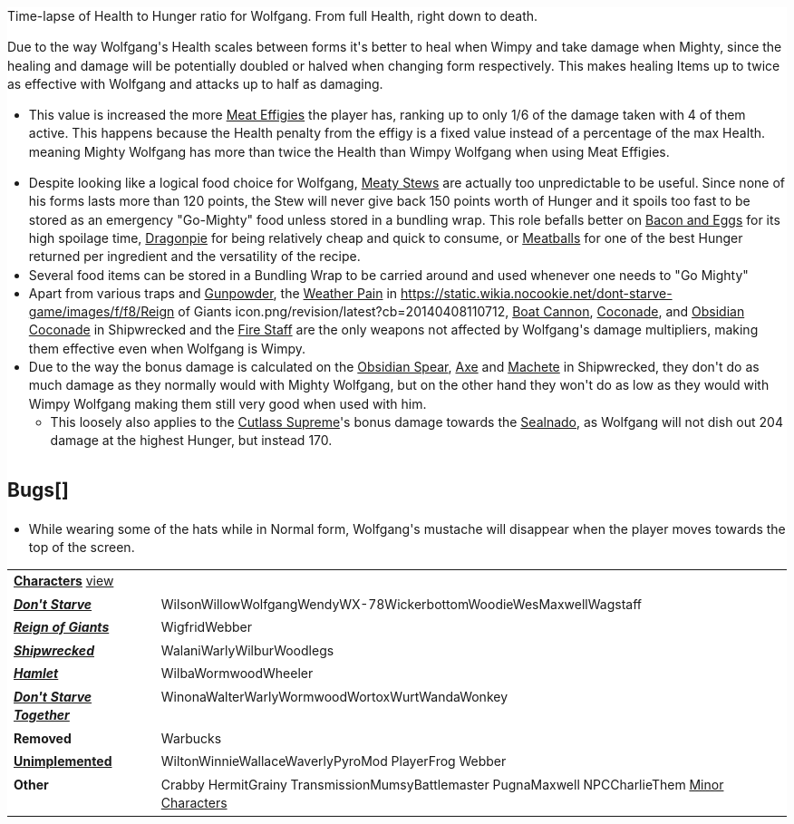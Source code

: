 
  Time-lapse of Health to Hunger ratio for Wolfgang. From full Health, right down to death.

   Due to the way Wolfgang's Health scales between forms it's better to heal when Wimpy and take damage when Mighty, since the healing and damage will be potentially doubled or halved when changing form respectively. This makes healing Items up to twice as effective with Wolfgang and attacks up to half as damaging.
  + This value is increased the more [Meat Effigies](/wiki/Meat_Effigy "Meat Effigy") the player has, ranking up to only 1/6 of the damage taken with 4 of them active. This happens because the Health penalty from the effigy is a fixed value instead of a percentage of the max Health. meaning Mighty Wolfgang has more than twice the Health than Wimpy Wolfgang when using Meat Effigies.
* Despite looking like a logical food choice for Wolfgang, [Meaty Stews](/wiki/Meaty_Stew "Meaty Stew") are actually too unpredictable to be useful. Since none of his forms lasts more than 120 points, the Stew will never give back 150 points worth of Hunger and it spoils too fast to be stored as an emergency "Go-Mighty" food unless stored in a bundling wrap. This role befalls better on [Bacon and Eggs](/wiki/Bacon_and_Eggs "Bacon and Eggs") for its high spoilage time, [Dragonpie](/wiki/Dragonpie "Dragonpie") for being relatively cheap and quick to consume, or [Meatballs](/wiki/Meatballs "Meatballs") for one of the best Hunger returned per ingredient and the versatility of the recipe.
* Several food items can be stored in a Bundling Wrap to be carried around and used whenever one needs to "Go Mighty"
* Apart from various traps and [Gunpowder](/wiki/Gunpowder "Gunpowder"), the [Weather Pain](/wiki/Weather_Pain "Weather Pain") in https://static.wikia.nocookie.net/dont-starve-game/images/f/f8/Reign of Giants icon.png/revision/latest?cb=20140408110712, [Boat Cannon](/wiki/Boat_Cannon "Boat Cannon"), [Coconade](/wiki/Coconade "Coconade"), and [Obsidian Coconade](/wiki/Obsidian_Coconade "Obsidian Coconade") in Shipwrecked and the [Fire Staff](/wiki/Fire_Staff "Fire Staff") are the only weapons not affected by Wolfgang's damage multipliers, making them effective even when Wolfgang is Wimpy.
* Due to the way the bonus damage is calculated on the [Obsidian Spear](/wiki/Obsidian_Spear "Obsidian Spear"), [Axe](/wiki/Obsidian_Axe "Obsidian Axe") and [Machete](/wiki/Obsidian_Machete "Obsidian Machete") in Shipwrecked, they don't do as much damage as they normally would with Mighty Wolfgang, but on the other hand they won't do as low as they would with Wimpy Wolfgang making them still very good when used with him.
  + This loosely also applies to the [Cutlass Supreme](/wiki/Cutlass_Supreme "Cutlass Supreme")'s bonus damage towards the [Sealnado](/wiki/Sealnado "Sealnado"), as Wolfgang will not dish out 204 damage at the highest Hunger, but instead 170.

## Bugs[]

* While wearing some of the hats while in Normal form, Wolfgang's mustache will disappear when the player moves towards the top of the screen.

|  |  |
| --- | --- |
| **[Characters](/wiki/Characters "Characters")** [view](/wiki/Template:Characters "Template:Characters") | |
| ***[Don't Starve](/wiki/Don%27t_Starve "Don't Starve")*** | WilsonWillowWolfgangWendyWX-78WickerbottomWoodieWesMaxwellWagstaff |
| ***[Reign of Giants](/wiki/Reign_of_Giants "Reign of Giants")*** | WigfridWebber |
| ***[Shipwrecked](/wiki/Shipwrecked "Shipwrecked")*** | WalaniWarlyWilburWoodlegs |
| ***[Hamlet](/wiki/Hamlet "Hamlet")*** | WilbaWormwoodWheeler |
| ***[Don't Starve Together](/wiki/Don%27t_Starve_Together "Don't Starve Together")*** | WinonaWalterWarlyWormwoodWortoxWurtWandaWonkey |
| **Removed** | Warbucks |
| **[Unimplemented](/wiki/Unimplemented_Characters "Unimplemented Characters")** | WiltonWinnieWallaceWaverlyPyroMod PlayerFrog Webber |
| **Other** | Crabby HermitGrainy TransmissionMumsyBattlemaster PugnaMaxwell NPCCharlieThem [Minor Characters](/wiki/Minor_Characters "Minor Characters") |